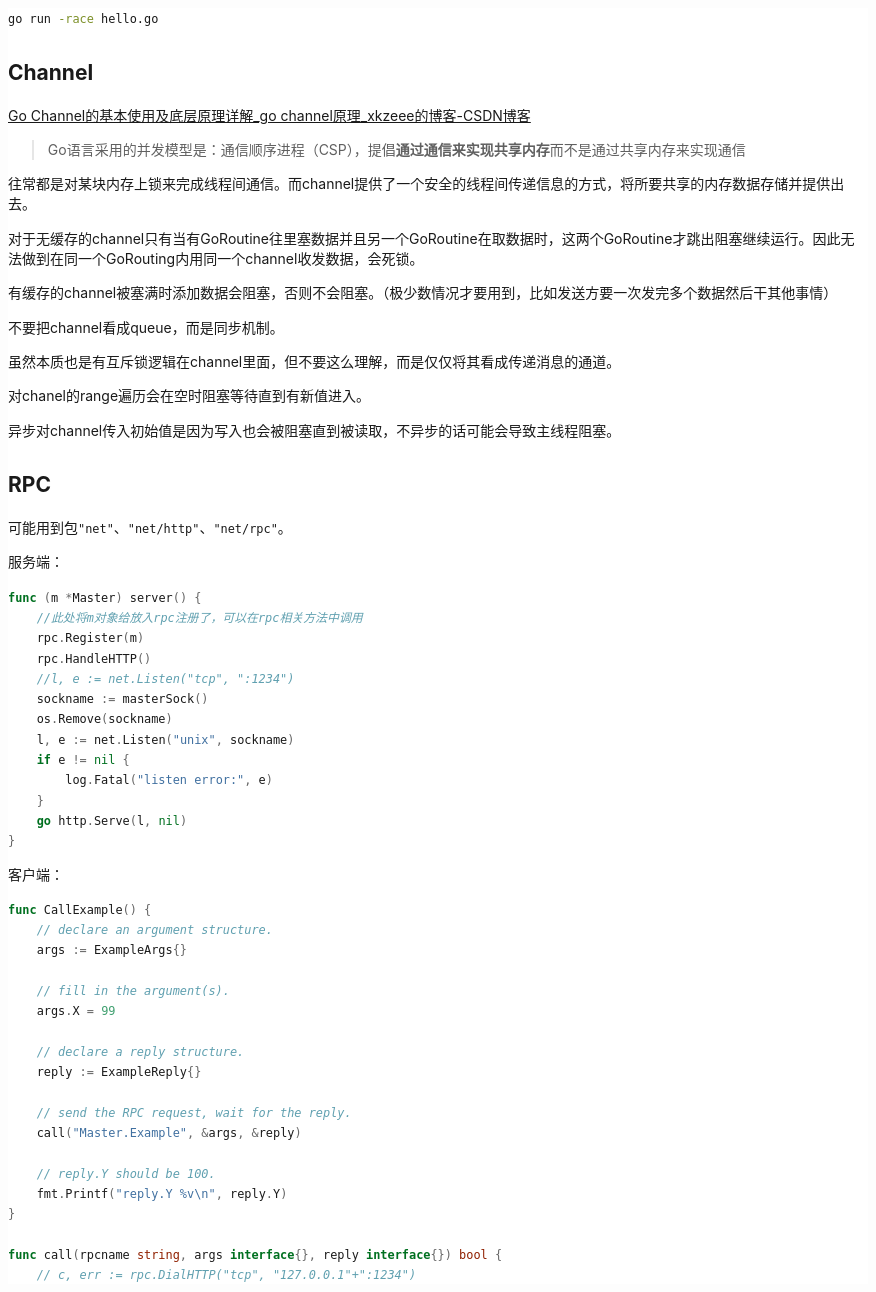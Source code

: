 ```bash
go run -race hello.go
```

## Channel

[Go Channel的基本使用及底层原理详解\_go channel原理\_xkzeee的博客-CSDN博客](https://blog.csdn.net/y1391625461/article/details/124292119)

>Go语言采用的并发模型是：通信顺序进程（CSP），提倡**通过通信来实现共享内存**而不是通过共享内存来实现通信

往常都是对某块内存上锁来完成线程间通信。而channel提供了一个安全的线程间传递信息的方式，将所要共享的内存数据存储并提供出去。

对于无缓存的channel只有当有GoRoutine往里塞数据并且另一个GoRoutine在取数据时，这两个GoRoutine才跳出阻塞继续运行。因此无法做到在同一个GoRouting内用同一个channel收发数据，会死锁。

有缓存的channel被塞满时添加数据会阻塞，否则不会阻塞。（极少数情况才要用到，比如发送方要一次发完多个数据然后干其他事情）

不要把channel看成queue，而是同步机制。

虽然本质也是有互斥锁逻辑在channel里面，但不要这么理解，而是仅仅将其看成传递消息的通道。

对chanel的range遍历会在空时阻塞等待直到有新值进入。

异步对channel传入初始值是因为写入也会被阻塞直到被读取，不异步的话可能会导致主线程阻塞。

## RPC

可能用到包`"net"`、`"net/http"`、`"net/rpc"`。

服务端：
```go
func (m *Master) server() {
    //此处将m对象给放入rpc注册了，可以在rpc相关方法中调用
    rpc.Register(m)
    rpc.HandleHTTP()
    //l, e := net.Listen("tcp", ":1234")
    sockname := masterSock()
    os.Remove(sockname)
    l, e := net.Listen("unix", sockname)
    if e != nil {
        log.Fatal("listen error:", e)
    }
    go http.Serve(l, nil)
}
```

客户端：

```go
func CallExample() {
    // declare an argument structure.
    args := ExampleArgs{}
  
    // fill in the argument(s).
    args.X = 99

    // declare a reply structure.
    reply := ExampleReply{}
  
    // send the RPC request, wait for the reply.
    call("Master.Example", &args, &reply)
  
    // reply.Y should be 100.
    fmt.Printf("reply.Y %v\n", reply.Y)
}

func call(rpcname string, args interface{}, reply interface{}) bool {
    // c, err := rpc.DialHTTP("tcp", "127.0.0.1"+":1234")
```